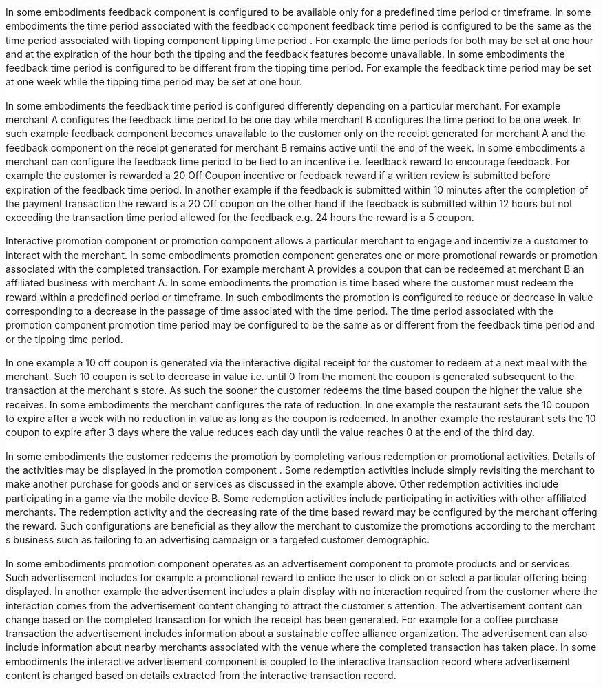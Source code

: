 In some embodiments feedback component is configured to be available only for a predefined time period or timeframe. In some embodiments the time period associated with the feedback component feedback time period is configured to be the same as the time period associated with tipping component tipping time period . For example the time periods for both may be set at one hour and at the expiration of the hour both the tipping and the feedback features become unavailable. In some embodiments the feedback time period is configured to be different from the tipping time period. For example the feedback time period may be set at one week while the tipping time period may be set at one hour.

In some embodiments the feedback time period is configured differently depending on a particular merchant. For example merchant A configures the feedback time period to be one day while merchant B configures the time period to be one week. In such example feedback component becomes unavailable to the customer only on the receipt generated for merchant A and the feedback component on the receipt generated for merchant B remains active until the end of the week. In some embodiments a merchant can configure the feedback time period to be tied to an incentive i.e. feedback reward to encourage feedback. For example the customer is rewarded a 20 Off Coupon incentive or feedback reward if a written review is submitted before expiration of the feedback time period. In another example if the feedback is submitted within 10 minutes after the completion of the payment transaction the reward is a 20 Off coupon on the other hand if the feedback is submitted within 12 hours but not exceeding the transaction time period allowed for the feedback e.g. 24 hours the reward is a 5 coupon.

Interactive promotion component or promotion component allows a particular merchant to engage and incentivize a customer to interact with the merchant. In some embodiments promotion component generates one or more promotional rewards or promotion associated with the completed transaction. For example merchant A provides a coupon that can be redeemed at merchant B an affiliated business with merchant A. In some embodiments the promotion is time based where the customer must redeem the reward within a predefined period or timeframe. In such embodiments the promotion is configured to reduce or decrease in value corresponding to a decrease in the passage of time associated with the time period. The time period associated with the promotion component promotion time period may be configured to be the same as or different from the feedback time period and or the tipping time period.

In one example a 10 off coupon is generated via the interactive digital receipt for the customer to redeem at a next meal with the merchant. Such 10 coupon is set to decrease in value i.e. until 0 from the moment the coupon is generated subsequent to the transaction at the merchant s store. As such the sooner the customer redeems the time based coupon the higher the value she receives. In some embodiments the merchant configures the rate of reduction. In one example the restaurant sets the 10 coupon to expire after a week with no reduction in value as long as the coupon is redeemed. In another example the restaurant sets the 10 coupon to expire after 3 days where the value reduces each day until the value reaches 0 at the end of the third day.

In some embodiments the customer redeems the promotion by completing various redemption or promotional activities. Details of the activities may be displayed in the promotion component . Some redemption activities include simply revisiting the merchant to make another purchase for goods and or services as discussed in the example above. Other redemption activities include participating in a game via the mobile device B. Some redemption activities include participating in activities with other affiliated merchants. The redemption activity and the decreasing rate of the time based reward may be configured by the merchant offering the reward. Such configurations are beneficial as they allow the merchant to customize the promotions according to the merchant s business such as tailoring to an advertising campaign or a targeted customer demographic.

In some embodiments promotion component operates as an advertisement component to promote products and or services. Such advertisement includes for example a promotional reward to entice the user to click on or select a particular offering being displayed. In another example the advertisement includes a plain display with no interaction required from the customer where the interaction comes from the advertisement content changing to attract the customer s attention. The advertisement content can change based on the completed transaction for which the receipt has been generated. For example for a coffee purchase transaction the advertisement includes information about a sustainable coffee alliance organization. The advertisement can also include information about nearby merchants associated with the venue where the completed transaction has taken place. In some embodiments the interactive advertisement component is coupled to the interactive transaction record where advertisement content is changed based on details extracted from the interactive transaction record.
